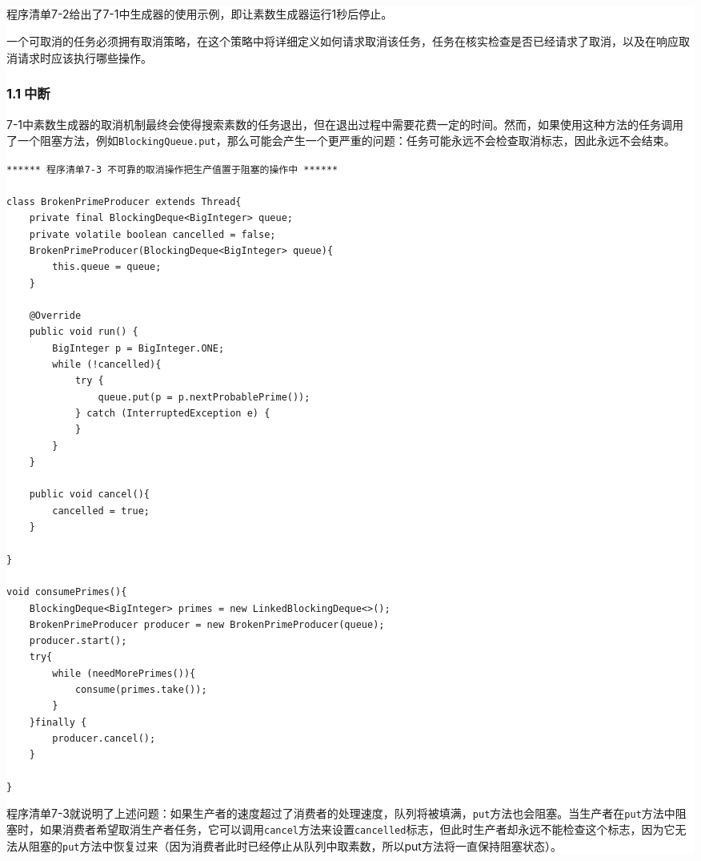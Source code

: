 程序清单7-2给出了7-1中生成器的使用示例，即让素数生成器运行1秒后停止。

一个可取消的任务必须拥有取消策略，在这个策略中将详细定义如何请求取消该任务，任务在核实检查是否已经请求了取消，以及在响应取消请求时应该执行哪些操作。



### 1.1 中断

7-1中素数生成器的取消机制最终会使得搜索素数的任务退出，但在退出过程中需要花费一定的时间。然而，如果使用这种方法的任务调用了一个阻塞方法，例如`BlockingQueue.put`，那么可能会产生一个更严重的问题：任务可能永远不会检查取消标志，因此永远不会结束。

```
****** 程序清单7-3 不可靠的取消操作把生产值置于阻塞的操作中 ******

class BrokenPrimeProducer extends Thread{
    private final BlockingDeque<BigInteger> queue;
    private volatile boolean cancelled = false;
    BrokenPrimeProducer(BlockingDeque<BigInteger> queue){
        this.queue = queue;
    }

    @Override
    public void run() {
        BigInteger p = BigInteger.ONE;
        while (!cancelled){
            try {
                queue.put(p = p.nextProbablePrime());
            } catch (InterruptedException e) {
            }
        }
    }

    public void cancel(){
        cancelled = true;
    }
    
}

void consumePrimes(){
    BlockingDeque<BigInteger> primes = new LinkedBlockingDeque<>();
    BrokenPrimeProducer producer = new BrokenPrimeProducer(queue);
    producer.start();
    try{
        while (needMorePrimes()){
            consume(primes.take());
        }
    }finally {
        producer.cancel();
    }
    
}
```

程序清单7-3就说明了上述问题：如果生产者的速度超过了消费者的处理速度，队列将被填满，`put`方法也会阻塞。当生产者在`put`方法中阻塞时，如果消费者希望取消生产者任务，它可以调用`cancel`方法来设置`cancelled`标志，但此时生产者却永远不能检查这个标志，因为它无法从阻塞的`put`方法中恢复过来（因为消费者此时已经停止从队列中取素数，所以put方法将一直保持阻塞状态）。
